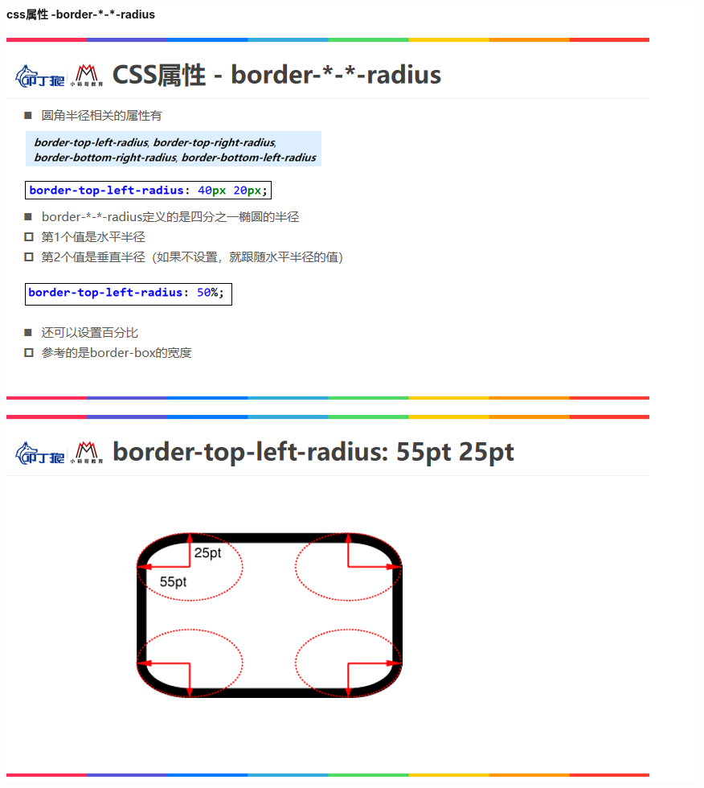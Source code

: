 

#### css属性 -border-\*-\*-radius

![1585834893390](HTML元素的补充笔记.assets/1585834893390.png)

![1585834906950](HTML元素的补充笔记.assets/1585834906950.png)
